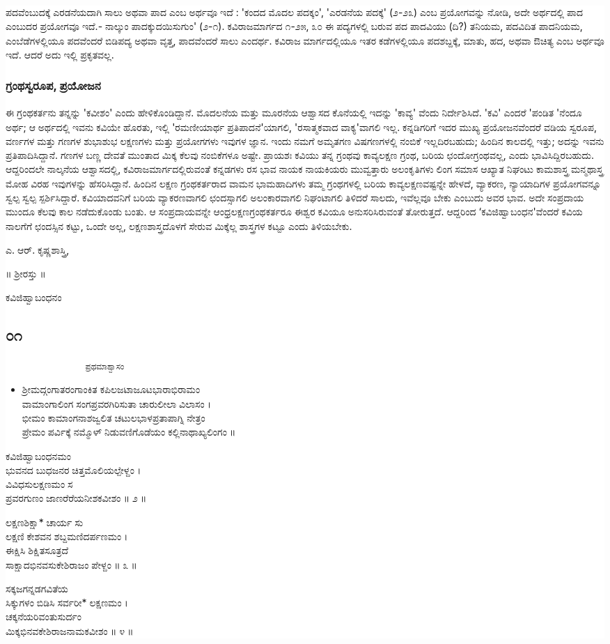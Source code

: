ಪದವೆಂಬುದಕ್ಕೆ ಎರಡನೆಯದಾಗಿ ಸಾಲು ಅಥವಾ ಪಾದ ಎಂಬ ಅರ್ಥವೂ ಇದೆ : 'ಕಂದದ ಮೊದಲ ಪದಕ್ಕಂ', 'ಎರಡನೆಯ ಪದಕ್ಕೆ' (೨-೨೩) ಎಂಬ ಪ್ರಯೋಗವನ್ನು ನೋಡಿ, ಅದೇ ಅರ್ಥದಲ್ಲಿ ಪಾದ ಎಂಬುದರ ಪ್ರಯೋಗವೂ ಇದೆ.- ನಾಲ್ಕುಂ ಪಾದಕ್ಕುದಯಿಸುಗುಂ' (೨-೧). ಕವಿರಾಜಮಾರ್ಗದ ೧-೨೫, ೩೦ ಈ ಪದ್ಯಗಳಲ್ಲಿ ಬರುವ ಪದ ಪಾದವಿಯು (ದಿ?) ತನಿಯಮ, ಪದವಿದಿತ ಪಾದನಿಯಮ, ಎಂಬೆಡೆಗಳಲ್ಲಿಯೂ ಪದವೆಂದರೆ ಬಿಡಿಪದ್ಯ ಅಥವಾ ವೃತ್ತ, ಪಾದವೆಂದರೆ ಸಾಲು ಎಂದರ್ಥ. ಕವಿರಾಜ ಮಾರ್ಗದಲ್ಲಿಯೂ ಇತರ ಕಡೆಗಳಲ್ಲಿಯೂ ಪದಶಬ್ದಕ್ಕೆ, ಮಾತು, ಹದ, ಅಥವಾ ಔಚಿತ್ಯ ಎಂಬ ಅರ್ಥವೂ ಇದೆ. ಆದರೆ ಅದು ಇಲ್ಲಿ ಪ್ರಕೃತವಲ್ಲ.

### ಗ್ರಂಥಸ್ವರೂಪ, ಪ್ರಯೋಜನ

ಈ ಗ್ರಂಥಕರ್ತನು ತನ್ನನ್ನು 'ಕವೀಶಂ' ಎಂದು ಹೇಳಿಕೊಂಡಿದ್ದಾನೆ. ಮೊದಲನೆಯ ಮತ್ತು ಮೂರನೆಯ ಆಶ್ವಾಸದ ಕೊನೆಯಲ್ಲಿ ಇದನ್ನು 'ಕಾವ್ಯ' ವೆಂದು ನಿರ್ದೇಶಿಸಿದೆ. 'ಕವಿ' ಎಂದರೆ 'ಪಂಡಿತ 'ನೆಂದೂ ಅರ್ಥ; ಆ ಅರ್ಥದಲ್ಲಿ ಇವನು ಕವಿಯೇ ಹೊರತು, ಇಲ್ಲಿ 'ರಮಣೀಯಾರ್ಥ ಪ್ರತಿಪಾದನೆ'ಯಾಗಲಿ, 'ರಸಾತ್ಮಕವಾದ ವಾಕ್ಯ'ವಾಗಲಿ ಇಲ್ಲ. ಕನ್ನಡಿಗರಿಗೆ ಇದರ ಮುಖ್ಯ ಪ್ರಯೋಜನವೆಂದರೆ ವಡಿಯ ಸ್ವರೂಪ, ವರ್ಣಗಳ ಮತ್ತು ಗಣಗಳ ಶುಭಾಶುಭ ಲಕ್ಷಣಗಳು ಮತ್ತು ಪ್ರಯೋಗಗಳು ಇವುಗಳ ಜ್ಞಾನ. ಇಂದು ನಮಗೆ ಅಮೃತಗಣ ವಿಷಗಣಗಳಲ್ಲಿ ನಂಬಿಕೆ ಇಲ್ಲದಿರಬಹುದು; ಹಿಂದಿನ ಕಾಲದಲ್ಲಿ ಇತ್ತು; ಅದನ್ನು ಇವನು ಪ್ರತಿಪಾದಿಸಿದ್ದಾನೆ. ಗಣಗಳ ಬಣ್ಣ ದೇವತೆ ಮುಂತಾದ ಮಿಕ್ಕ ಕೆಲವು ನಂಬಿಕೆಗಳೂ ಅಷ್ಟೇ. ಪ್ರಾಯಶಃ ಕವಿಯು ತನ್ನ ಗ್ರಂಥವು ಕಾವ್ಯಲಕ್ಷಣ ಗ್ರಂಥ, ಬರಿಯ ಛಂದೋಗ್ರಂಥವಲ್ಲ, ಎಂದು ಭಾವಿಸಿದ್ದಿರಬಹುದು. ಆದ್ದರಿಂದಲೇ ನಾಲ್ಕನೆಯ ಆಶ್ವಾಸದಲ್ಲಿ, ಕವಿರಾಜಮಾರ್ಗದಲ್ಲಿರುವಂತೆ ಕನ್ನಡಗಳು ರಸ ಭಾವ ನಾಯಕ ನಾಯಕಿಯರು ಮುವ್ವತ್ತಾರು ಅಲಂಕೃತಿಗಳು ಲಿಂಗ ಸಮಾಸ ಆಖ್ಯಾತ ನಿಘಂಟು ಕಾಮಶಾಸ್ತ್ರ ಮನ್ಮಥಾಸ್ತ್ರ ಮೋಹ ವಿರಹ ಇವುಗಳನ್ನು ಹೆಸರಿಸಿದ್ದಾನೆ. ಹಿಂದಿನ ಲಕ್ಷಣ ಗ್ರಂಥಕರ್ತರಾದ ವಾಮನ ಭಾಮಹಾದಿಗಳು ತಮ್ಮ ಗ್ರಂಥಗಳಲ್ಲಿ ಬರಿಯ ಕಾವ್ಯಲಕ್ಷಣವಷ್ಟನ್ನೇ ಹೇಳದೆ, ವ್ಯಾಕರಣ, ನ್ಯಾಯಾದಿಗಳ ಪ್ರಯೋಗವನ್ನೂ ಸ್ವಲ್ಪ ಸ್ವಲ್ಪ ಸ್ಪರ್ಶಿಸಿದ್ದಾರೆ. ಕವಿಯಾದವನಿಗೆ ಬರಿಯ ವ್ಯಾಕರಣವಾಗಲಿ ಛಂದಸ್ಸಾಗಲಿ ಅಲಂಕಾರವಾಗಲಿ ನಿಘಂಟಾಗಲಿ ತಿಳಿದರೆ ಸಾಲದು, ಇವೆಲ್ಲವೂ ಬೇಕು ಎಂಬುದು ಅವರ ಭಾವ. ಅದೇ ಸಂಪ್ರದಾಯ ಮುಂದೂ ಕೆಲವು ಕಾಲ ನಡೆದುಕೊಂಡು ಬಂತು. ಆ ಸಂಪ್ರದಾಯವನ್ನೇ ಆಂಧ್ರಲಕ್ಷಣಗ್ರಂಥಕರ್ತರೂ ಈಶ್ವರ ಕವಿಯೂ ಅನುಸರಿಸಿರುವಂತೆ ತೋರುತ್ತದೆ. ಆದ್ದರಿಂದ ‘ಕವಿಜಿಹ್ವಾಬಂಧನ'ವೆಂದರೆ ಕವಿಯ ನಾಲಗೆಗೆ ಛಂದಸ್ಸಿನ ಕಟ್ಟು, ಒಂದೇ ಅಲ್ಲ, ಲಕ್ಷಣಶಾಸ್ತ್ರದೊಳಗೆ ಸೇರುವ ಮಿಕ್ಕೆಲ್ಲ ಶಾಸ್ತ್ರಗಳ ಕಟ್ಟೂ ಎಂದು ತಿಳಿಯಬೇಕು.

ಎ. ಆರ್. ಕೃಷ್ಣಶಾಸ್ತ್ರಿ,





॥ ಶ್ರೀರಸ್ತು ॥

ಕವಿಜಿಹ್ವಾಬಂಧನಂ


## ೦೧
		 			ಪ್ರಥಮಾಶ್ವಾಸಂ


* ಶ್ರೀಮದ್ಗಂಗಾತರಂಗಾಂಕಿತ ಕಪಿಲಜಟಾಜೂಟಭಾರಾಭಿರಾಮಂ  
ವಾಮಾಂಗಾಲಿಂಗ ಸಂಗಪ್ರವರಗಿರಿಸುತಾ ಚಾರುಲೀಲಾ ವಿಲಾಸಂ ।  
ಭೀಮಂ ಕಾಮಾಂಗನಾಶಜ್ವಲಿತ ಚಟುಲಭಾಳಪ್ರತಾಪಾಗ್ನಿ ನೇತ್ರಂ  
ಪ್ರೇಮಂ ಪರ್ವಿಕ್ಕೆ ನಮ್ಮೊಳ್ ನಿಡುವಣಿಗೊಡೆಯಂ ಕಲ್ಲಿನಾಥಾಖ್ಯಲಿಂಗಂ ॥

ಕವಿಜಿಹ್ವಾಬಂಧನಮಂ  
ಭುವನದ ಬುಧಜನರ ಚಿತ್ತಮೊಲಿಯಲ್ಪೇಳ್ದಂ ।  
ವಿವಿಧಸುಲಕ್ಷಣಮಂ ಸ  
ಪ್ರವರಗುಣಂ ಜಾಣರೆರೆಯನೀಶಕವೀಶಂ ॥ ೨ ॥



ಲಕ್ಷಣಶಿಕ್ಷಾ* ಚಾರ್ಯ ಸು  
ಲಕ್ಷಣಿ ಕೇಶವನ ಶಬ್ದಮಣಿದರ್ಪಣಮಂ ।  
ಈಕ್ಷಿಸಿ ಶಿಕ್ಷಿತಸೂತ್ರದೆ  
ಸಾಕ್ಷಾದಭಿನವಸುಕೇಶಿರಾಜಂ ಪೇಳ್ದಂ ॥ ೩ ॥



ಸಕ್ಕಜಗನ್ನಡಗವಿತೆಯ  
ಸಿಕ್ಕುಗಳಂ ಬಿಡಿಸಿ ಸರ್ವರೀ* ಲಕ್ಷಣಮಂ ।  
ಚಕ್ಕನೆಯರಿವಂತುಸುರ್ದಂ  
ಮಿಕ್ಕಭಿನವಕೇಶಿರಾಜನಾಮಕವೀಶಂ ॥ ೪ ॥
